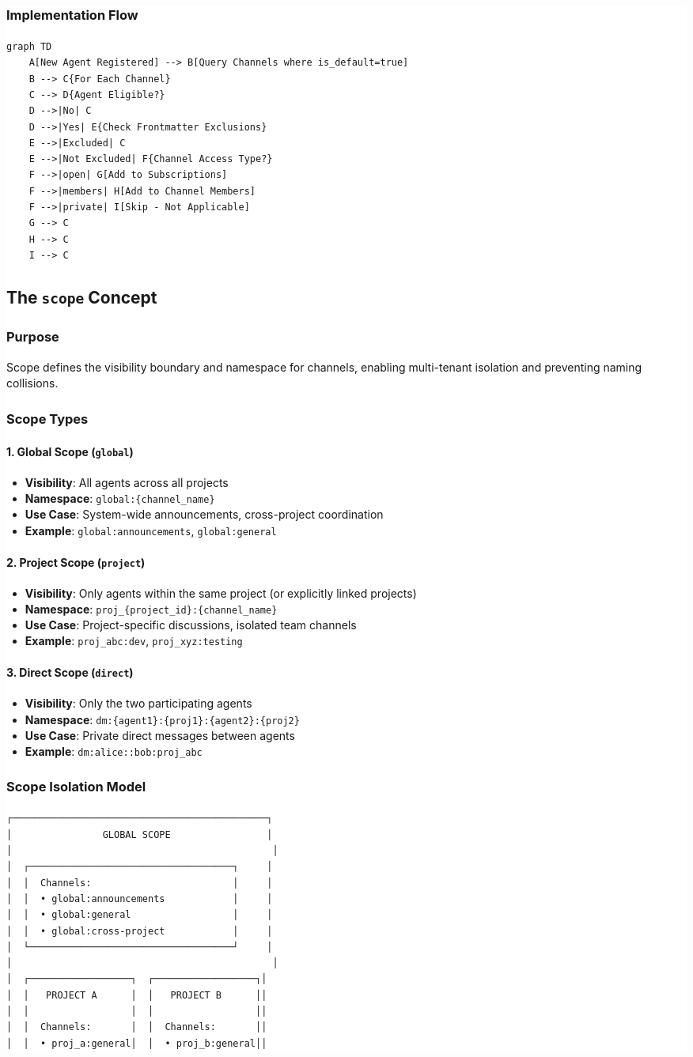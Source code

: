 ### Implementation Flow

```mermaid
graph TD
    A[New Agent Registered] --> B[Query Channels where is_default=true]
    B --> C{For Each Channel}
    C --> D{Agent Eligible?}
    D -->|No| C
    D -->|Yes| E{Check Frontmatter Exclusions}
    E -->|Excluded| C
    E -->|Not Excluded| F{Channel Access Type?}
    F -->|open| G[Add to Subscriptions]
    F -->|members| H[Add to Channel Members]
    F -->|private| I[Skip - Not Applicable]
    G --> C
    H --> C
    I --> C
```

## The `scope` Concept

### Purpose
Scope defines the visibility boundary and namespace for channels, enabling multi-tenant isolation and preventing naming collisions.

### Scope Types

#### 1. Global Scope (`global`)
- **Visibility**: All agents across all projects
- **Namespace**: `global:{channel_name}`
- **Use Case**: System-wide announcements, cross-project coordination
- **Example**: `global:announcements`, `global:general`

#### 2. Project Scope (`project`)
- **Visibility**: Only agents within the same project (or explicitly linked projects)
- **Namespace**: `proj_{project_id}:{channel_name}`
- **Use Case**: Project-specific discussions, isolated team channels
- **Example**: `proj_abc:dev`, `proj_xyz:testing`

#### 3. Direct Scope (`direct`)
- **Visibility**: Only the two participating agents
- **Namespace**: `dm:{agent1}:{proj1}:{agent2}:{proj2}`
- **Use Case**: Private direct messages between agents
- **Example**: `dm:alice::bob:proj_abc`

### Scope Isolation Model

```
┌─────────────────────────────────────────────┐
│                GLOBAL SCOPE                 │
│                                              │
│  ┌────────────────────────────────────┐     │
│  │  Channels:                         │     │
│  │  • global:announcements            │     │
│  │  • global:general                  │     │
│  │  • global:cross-project            │     │
│  └────────────────────────────────────┘     │
│                                              │
│  ┌──────────────────┐  ┌──────────────────┐│
│  │   PROJECT A      │  │   PROJECT B      ││
│  │                  │  │                  ││
│  │  Channels:       │  │  Channels:       ││
│  │  • proj_a:general│  │  • proj_b:general││
```